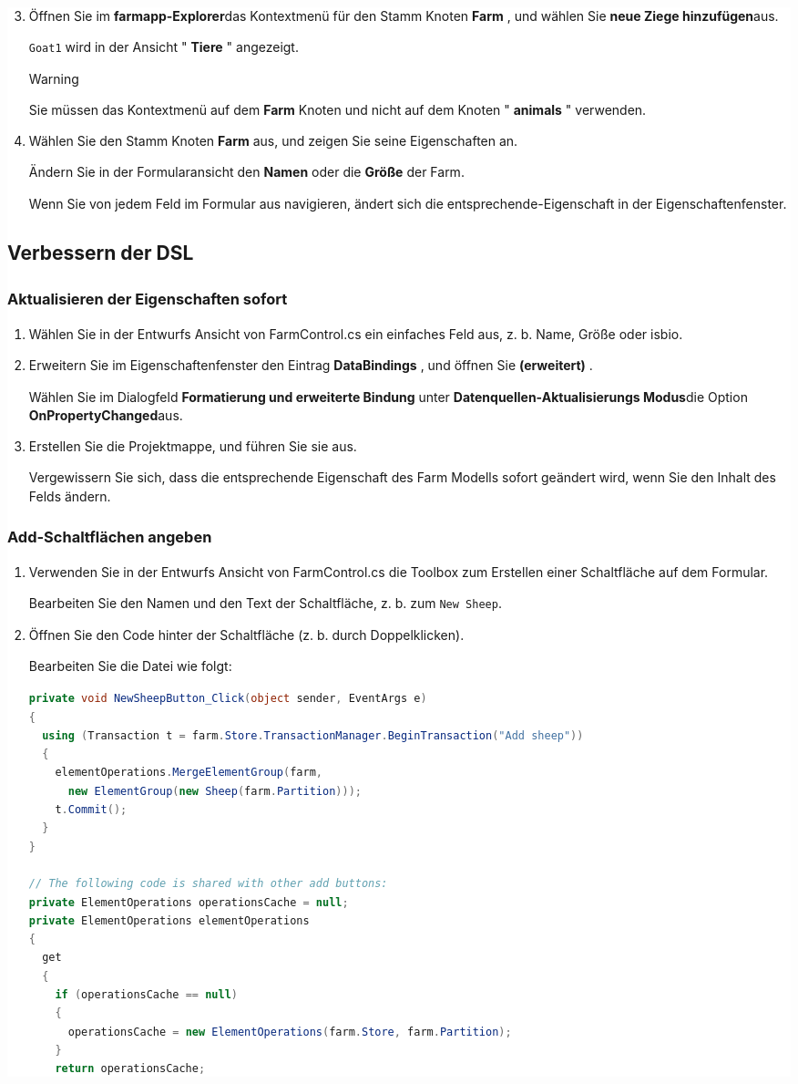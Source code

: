 3. Öffnen Sie im **farmapp-Explorer**das Kontextmenü für den Stamm Knoten **Farm** , und wählen Sie **neue Ziege hinzufügen**aus.

     `Goat1` wird in der Ansicht " **Tiere** " angezeigt.

    > [!WARNING]
    > Sie müssen das Kontextmenü auf dem **Farm** Knoten und nicht auf dem Knoten " **animals** " verwenden.

4. Wählen Sie den Stamm Knoten **Farm** aus, und zeigen Sie seine Eigenschaften an.

     Ändern Sie in der Formularansicht den **Namen** oder die **Größe** der Farm.

     Wenn Sie von jedem Feld im Formular aus navigieren, ändert sich die entsprechende-Eigenschaft in der Eigenschaftenfenster.

## <a name="enhance-the-dsl"></a>Verbessern der DSL

### <a name="make-the-properties-update-immediately"></a>Aktualisieren der Eigenschaften sofort

1. Wählen Sie in der Entwurfs Ansicht von FarmControl.cs ein einfaches Feld aus, z. b. Name, Größe oder isbio.

2. Erweitern Sie im Eigenschaftenfenster den Eintrag **DataBindings** , und öffnen Sie **(erweitert)** .

     Wählen Sie im Dialogfeld **Formatierung und erweiterte Bindung** unter **Datenquellen-Aktualisierungs Modus**die Option **OnPropertyChanged**aus.

3. Erstellen Sie die Projektmappe, und führen Sie sie aus.

     Vergewissern Sie sich, dass die entsprechende Eigenschaft des Farm Modells sofort geändert wird, wenn Sie den Inhalt des Felds ändern.

### <a name="provide-add-buttons"></a>Add-Schaltflächen angeben

1. Verwenden Sie in der Entwurfs Ansicht von FarmControl.cs die Toolbox zum Erstellen einer Schaltfläche auf dem Formular.

    Bearbeiten Sie den Namen und den Text der Schaltfläche, z. b. zum `New Sheep`.

2. Öffnen Sie den Code hinter der Schaltfläche (z. b. durch Doppelklicken).

    Bearbeiten Sie die Datei wie folgt:

   ```csharp
   private void NewSheepButton_Click(object sender, EventArgs e)
   {
     using (Transaction t = farm.Store.TransactionManager.BeginTransaction("Add sheep"))
     {
       elementOperations.MergeElementGroup(farm,
         new ElementGroup(new Sheep(farm.Partition)));
       t.Commit();
     }
   }

   // The following code is shared with other add buttons:
   private ElementOperations operationsCache = null;
   private ElementOperations elementOperations
   {
     get
     {
       if (operationsCache == null)
       {
         operationsCache = new ElementOperations(farm.Store, farm.Partition);
       }
       return operationsCache;
   ```